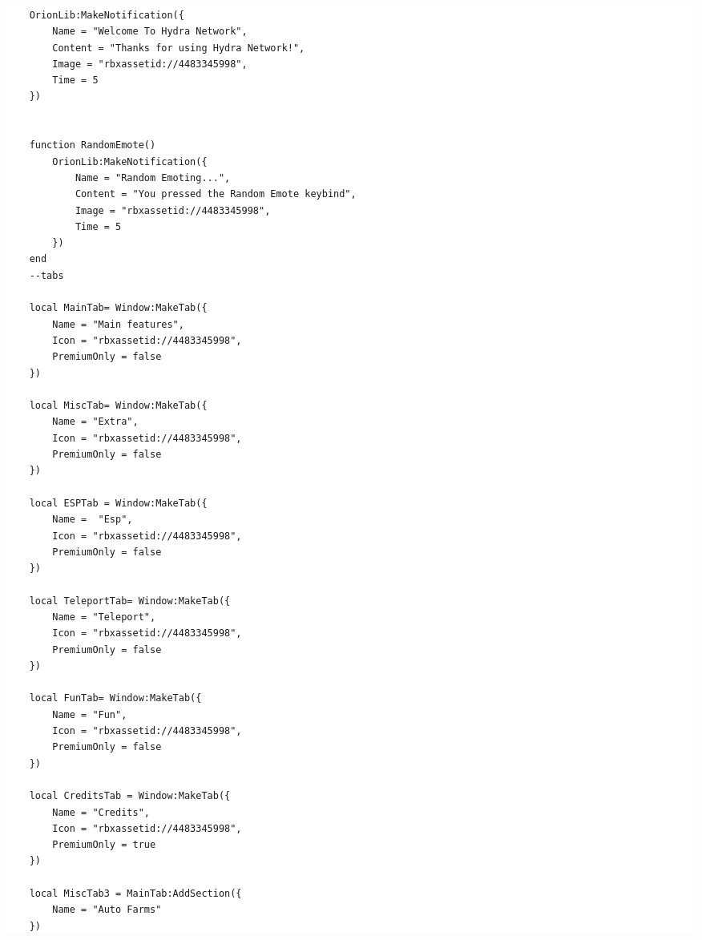 		OrionLib:MakeNotification({
			Name = "Welcome To Hydra Network",
			Content = "Thanks for using Hydra Network!",
			Image = "rbxassetid://4483345998",
			Time = 5
		})
 
 
		function RandomEmote()
			OrionLib:MakeNotification({
				Name = "Random Emoting...",
				Content = "You pressed the Random Emote keybind",
				Image = "rbxassetid://4483345998",
				Time = 5
			})
		end
		--tabs
 
		local MainTab= Window:MakeTab({
			Name = "Main features",
			Icon = "rbxassetid://4483345998",
			PremiumOnly = false
		})
 
		local MiscTab= Window:MakeTab({
			Name = "Extra",
			Icon = "rbxassetid://4483345998",
			PremiumOnly = false
		})
 
		local ESPTab = Window:MakeTab({
			Name =  "Esp",
			Icon = "rbxassetid://4483345998",
			PremiumOnly = false
		})
 
		local TeleportTab= Window:MakeTab({
			Name = "Teleport",
			Icon = "rbxassetid://4483345998",
			PremiumOnly = false
		})
 
		local FunTab= Window:MakeTab({
			Name = "Fun",
			Icon = "rbxassetid://4483345998",
			PremiumOnly = false
		})
 
		local CreditsTab = Window:MakeTab({
			Name = "Credits",
			Icon = "rbxassetid://4483345998",
			PremiumOnly = true
		})
 
		local MiscTab3 = MainTab:AddSection({
			Name = "Auto Farms"
		})
 